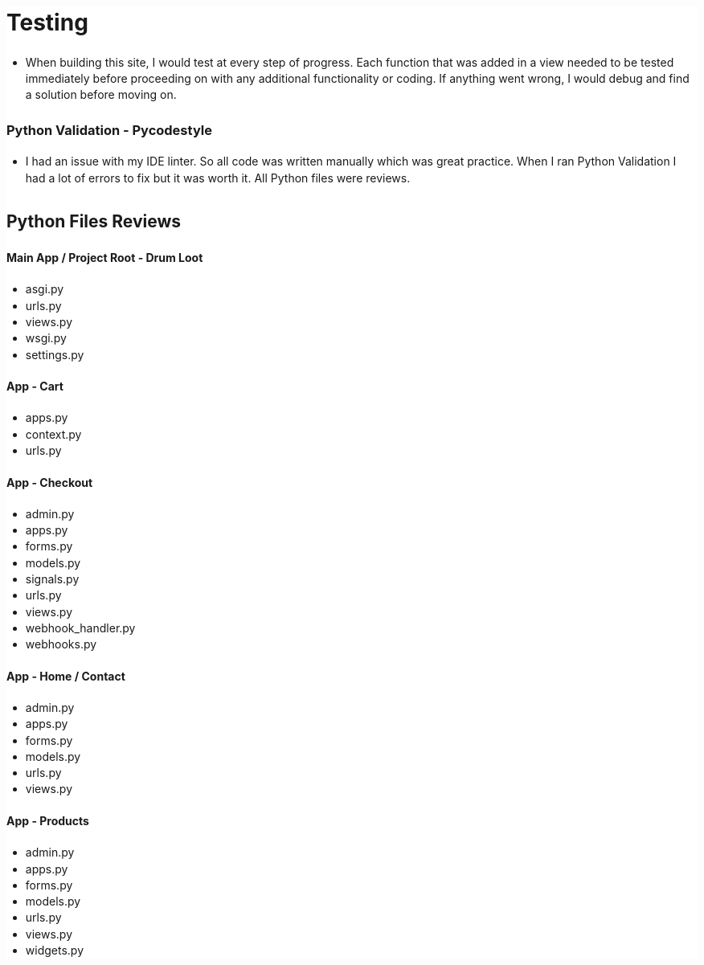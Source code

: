 # Testing

* When building this site, I would test at every step of progress. Each function that was added in a view needed to be tested immediately before proceeding on with any additional functionality or coding. If anything went wrong, I would debug and find a solution before moving on.

### Python Validation - Pycodestyle
* I had an issue with my IDE linter. So all code was written manually which was great practice. When I ran Python Validation I had a lot of errors to fix but it was worth it. All Python files were reviews.

## Python Files Reviews

#### Main App / Project Root - Drum Loot

* asgi.py
* urls.py
* views.py
* wsgi.py
* settings.py

#### App - Cart

* apps.py
* context.py
* urls.py

#### App - Checkout

* admin.py
* apps.py
* forms.py
* models.py
* signals.py
* urls.py
* views.py
* webhook_handler.py
* webhooks.py

#### App - Home / Contact

* admin.py
* apps.py
* forms.py
* models.py
* urls.py
* views.py

#### App - Products

* admin.py
* apps.py
* forms.py
* models.py
* urls.py
* views.py
* widgets.py
